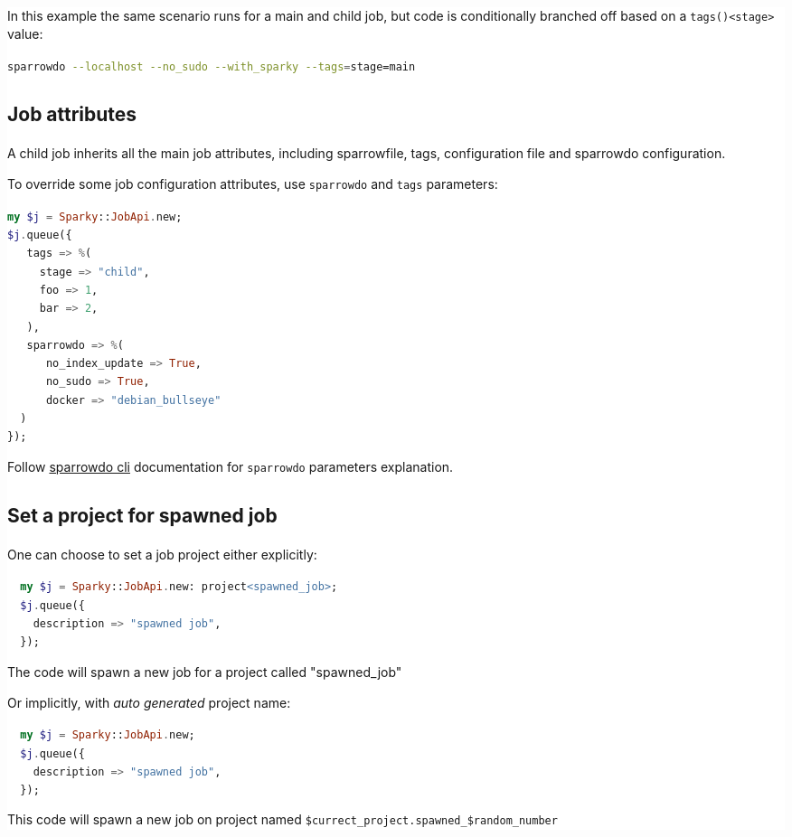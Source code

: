 In this example the same scenario runs for a main and child job, but
code is conditionally branched off based on a `tags()<stage>` value:

```bash
sparrowdo --localhost --no_sudo --with_sparky --tags=stage=main
``` 

## Job attributes

A child job inherits all the main job attributes, including sparrowfile, tags, configuration file
and sparrowdo configuration.

To override some job configuration attributes, use `sparrowdo` and `tags` parameters:

```raku
my $j = Sparky::JobApi.new;
$j.queue({
   tags => %(
     stage => "child",
     foo => 1,
     bar => 2,
   ),
   sparrowdo => %(
      no_index_update => True,
      no_sudo => True,
      docker => "debian_bullseye"
  )
});
```

Follow [sparrowdo cli](https://github.com/melezhik/sparrowdo#sparrowdo-cli) documentation for `sparrowdo` parameters explanation.

## Set a project for spawned job

One can choose to set a job project either explicitly:

```raku
  my $j = Sparky::JobApi.new: project<spawned_job>;
  $j.queue({
    description => "spawned job", 
  });
```

The code will spawn a new job for a project called "spawned_job"

Or implicitly, with _auto generated_ project name:

```raku
  my $j = Sparky::JobApi.new;
  $j.queue({
    description => "spawned job", 
  });
```

This code will spawn a new job on project named `$currect_project.spawned_$random_number`
